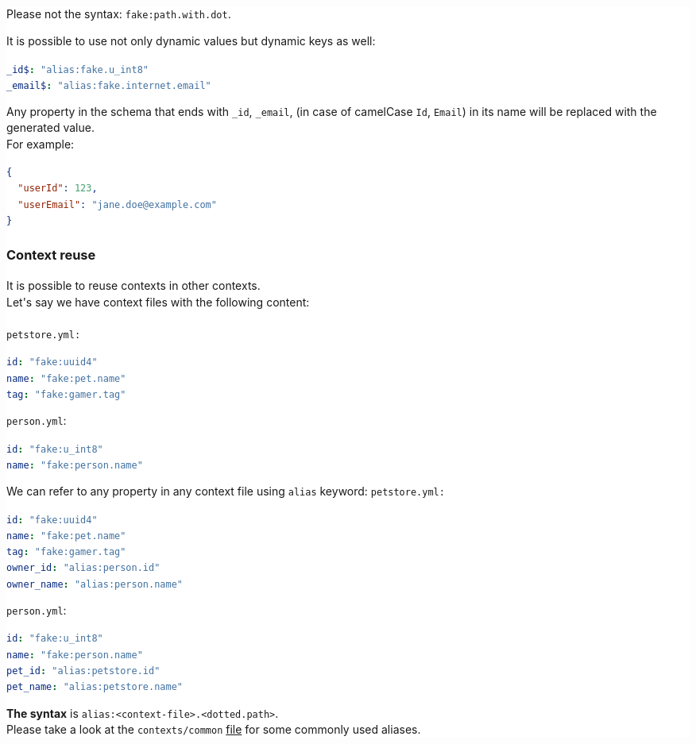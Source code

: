 Please not the syntax: `fake:path.with.dot`.<br/>

It is possible to use not only dynamic values but dynamic keys as well:
```yaml
_id$: "alias:fake.u_int8"
_email$: "alias:fake.internet.email"
```

Any property in the schema that ends with `_id`, `_email`, (in case of camelCase `Id`, `Email`) in its name will be replaced with the generated value.<br/>
For example:
```json
{
  "userId": 123,
  "userEmail": "jane.doe@example.com"
}
```

### Context reuse
It is possible to reuse contexts in other contexts.<br/>
Let's say we have context files with the following content:<br/><br/>
`petstore.yml:` 
```yaml
id: "fake:uuid4"
name: "fake:pet.name"
tag: "fake:gamer.tag"
```

`person.yml`:
```yaml
id: "fake:u_int8"
name: "fake:person.name"
```

We can refer to any property in any context file using `alias` keyword:
`petstore.yml:`
```yaml
id: "fake:uuid4"
name: "fake:pet.name"
tag: "fake:gamer.tag"
owner_id: "alias:person.id"
owner_name: "alias:person.name"
```

`person.yml`:
```yaml
id: "fake:u_int8"
name: "fake:person.name"
pet_id: "alias:petstore.id"
pet_name: "alias:petstore.name"
```

**The syntax** is `alias:<context-file>.<dotted.path>`.<br/>
Please take a look at the `contexts/common` [file](https://github.com/cubahno/connexions/blob/master/resources/contexts/common.yml) 
for some commonly used aliases.<br/>
